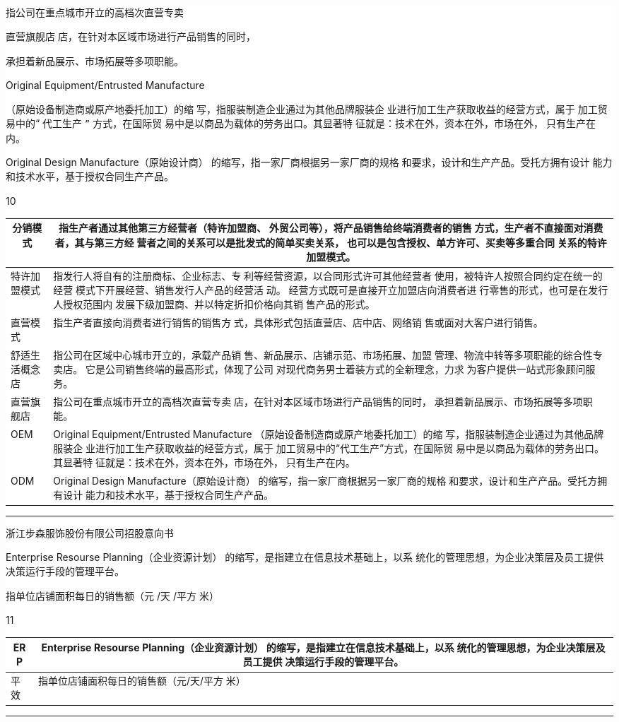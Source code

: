 指公司在重点城市开立的高档次直营专卖

直营旗舰店 店，在针对本区域市场进行产品销售的同时，

承担着新品展示、市场拓展等多项职能。

Original Equipment/Entrusted Manufacture

（原始设备制造商或原产地委托加工）的缩
写，指服装制造企业通过为其他品牌服装企
业进行加工生产获取收益的经营方式，属于
加工贸易中的“ 代工生产 `”` 方式，在国际贸
易中是以商品为载体的劳务出口。其显著特
征就是：技术在外，资本在外，市场在外，
只有生产在内。

Original Design Manufacture（原始设计商）
的缩写，指一家厂商根据另一家厂商的规格
和要求，设计和生产产品。受托方拥有设计
能力和技术水平，基于授权合同生产产品。

10

|分销模式|指生产者通过其他第三方经营者（特许加盟商、 外贸公司等），将产品销售给终端消费者的销售 方式，生产者不直接面对消费者，其与第三方经 营者之间的关系可以是批发式的简单买卖关系， 也可以是包含授权、单方许可、买卖等多重合同 关系的特许加盟模式。|
|---|---|
|特许加盟模式|指发行人将自有的注册商标、企业标志、专 利等经营资源，以合同形式许可其他经营者 使用，被特许人按照合同约定在统一的经营 模式下开展经营、销售发行人产品的经营活 动。 经营方式既可是直接开立加盟店向消费者进 行零售的形式，也可是在发行人授权范围内 发展下级加盟商、并以特定折扣价格向其销 售产品的形式。|
|直营模式|指生产者直接向消费者进行销售的销售方 式，具体形式包括直营店、店中店、网络销 售或面对大客户进行销售。|
|舒适生活概念店|指公司在区域中心城市开立的，承载产品销 售、新品展示、店铺示范、市场拓展、加盟 管理、物流中转等多项职能的综合性专卖店。 它是公司销售终端的最高形式，体现了公司 对现代商务男士着装方式的全新理念，力求 为客户提供一站式形象顾问服务。|
|直营旗舰店|指公司在重点城市开立的高档次直营专卖 店，在针对本区域市场进行产品销售的同时， 承担着新品展示、市场拓展等多项职能。|
|OEM|Original Equipment/Entrusted Manufacture （原始设备制造商或原产地委托加工）的缩 写，指服装制造企业通过为其他品牌服装企 业进行加工生产获取收益的经营方式，属于 加工贸易中的“代工生产”方式，在国际贸 易中是以商品为载体的劳务出口。其显著特 征就是：技术在外，资本在外，市场在外， 只有生产在内。|
|ODM|Original Design Manufacture（原始设计商） 的缩写，指一家厂商根据另一家厂商的规格 和要求，设计和生产产品。受托方拥有设计 能力和技术水平，基于授权合同生产产品。|


-----

浙江步森服饰股份有限公司招股意向书

Enterprise Resourse Planning（企业资源计划）
的缩写，是指建立在信息技术基础上，以系
统化的管理思想，为企业决策层及员工提供
决策运行手段的管理平台。

指单位店铺面积每日的销售额（元 /天 /平方
米）

11

|ERP|Enterprise Resourse Planning（企业资源计划） 的缩写，是指建立在信息技术基础上，以系 统化的管理思想，为企业决策层及员工提供 决策运行手段的管理平台。|
|---|---|
|平效|指单位店铺面积每日的销售额（元/天/平方 米）|


-----
